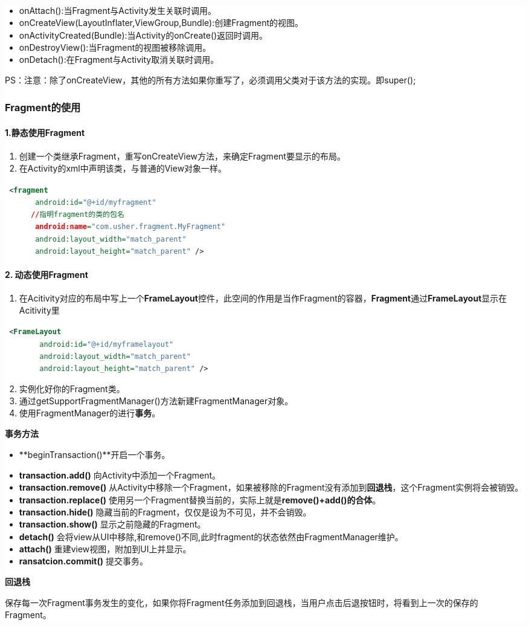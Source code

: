 * onAttach():当Fragment与Activity发生关联时调用。
* onCreateView(LayoutInflater,ViewGroup,Bundle):创建Fragment的视图。
* onActivityCreated(Bundle):当Activity的onCreate()返回时调用。
* onDestroyView():当Fragment的视图被移除调用。
* onDetach():在Fragment与Activity取消关联时调用。

PS：注意：除了onCreateView，其他的所有方法如果你重写了，必须调用父类对于该方法的实现。即super();

### Fragment的使用

#### 1.静态使用Fragment

1. 创建一个类继承Fragment，重写onCreateView方法，来确定Fragment要显示的布局。
2. 在Activity的xml中声明该类，与普通的View对象一样。

~~~xml
 <fragment
       android:id="@+id/myfragment"
      //指明fragment的类的包名
       android:name="com.usher.fragment.MyFragment"
       android:layout_width="match_parent"
       android:layout_height="match_parent" />
~~~

#### 2. 动态使用Fragment

1. 在Acitivity对应的布局中写上一个**FrameLayout**控件，此空间的作用是当作Fragment的容器，**Fragment**通过**FrameLayout**显示在Acitivity里

~~~xml
 <FrameLayout
        android:id="@+id/myframelayout"
        android:layout_width="match_parent"
        android:layout_height="match_parent" />

~~~

2. 实例化好你的Fragment类。
3. 通过getSupportFragmentManager()方法新建FragmentManager对象。
4. 使用FragmentManager的进行**事务**。

**事务方法**

* **beginTransaction()**开启一个事务。

- **transaction.add()** 向Activity中添加一个Fragment。
- **transaction.remove()** 从Activity中移除一个Fragment，如果被移除的Fragment没有添加到**回退栈**，这个Fragment实例将会被销毁。
- **transaction.replace()** 使用另一个Fragment替换当前的，实际上就是**remove()+add()的合体**。
- **transaction.hide()** 隐藏当前的Fragment，仅仅是设为不可见，并不会销毁。
- **transaction.show()** 显示之前隐藏的Fragment。
- **detach()** 会将view从UI中移除,和remove()不同,此时fragment的状态依然由FragmentManager维护。
- **attach()** 重建view视图，附加到UI上并显示。
- **ransatcion.commit()** 提交事务。

**回退栈**

保存每一次Fragment事务发生的变化，如果你将Fragment任务添加到回退栈，当用户点击后退按钮时，将看到上一次的保存的Fragment。
